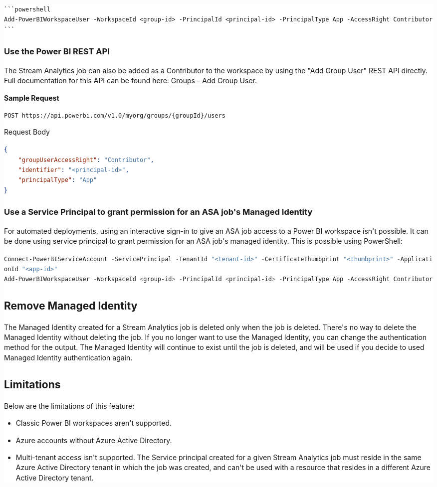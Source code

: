     ```powershell
    Add-PowerBIWorkspaceUser -WorkspaceId <group-id> -PrincipalId <principal-id> -PrincipalType App -AccessRight Contributor
    ```

### Use the Power BI REST API

The Stream Analytics job can also be added as a Contributor to the workspace by using the "Add Group User" REST API directly. Full documentation for this API can be found here: [Groups - Add Group User](/rest/api/power-bi/groups/addgroupuser).

**Sample Request**
```http
POST https://api.powerbi.com/v1.0/myorg/groups/{groupId}/users
```
Request Body
```json
{
    "groupUserAccessRight": "Contributor",
    "identifier": "<principal-id>",
    "principalType": "App"
}
```

### Use a Service Principal to grant permission for an ASA job's Managed Identity

For automated deployments, using an interactive sign-in to give an ASA job access to a Power BI workspace isn't possible. It can be done using service principal to grant permission for an ASA job's managed identity. This is possible using PowerShell:

```powershell
Connect-PowerBIServiceAccount -ServicePrincipal -TenantId "<tenant-id>" -CertificateThumbprint "<thumbprint>" -ApplicationId "<app-id>"
Add-PowerBIWorkspaceUser -WorkspaceId <group-id> -PrincipalId <principal-id> -PrincipalType App -AccessRight Contributor
```

## Remove Managed Identity

The Managed Identity created for a Stream Analytics job is deleted only when the job is deleted. There's no way to delete the Managed Identity without deleting the job. If you no longer want to use the Managed Identity, you can change the authentication method for the output. The Managed Identity will continue to exist until the job is deleted, and will be used if you decide to used Managed Identity authentication again.

## Limitations
Below are the limitations of this feature:

- Classic Power BI workspaces aren't supported.

- Azure accounts without Azure Active Directory.

- Multi-tenant access isn't supported. The Service principal created for a given Stream Analytics job must reside in the same Azure Active Directory tenant in which the job was created, and can't be used with a resource that resides in a different Azure Active Directory tenant.
